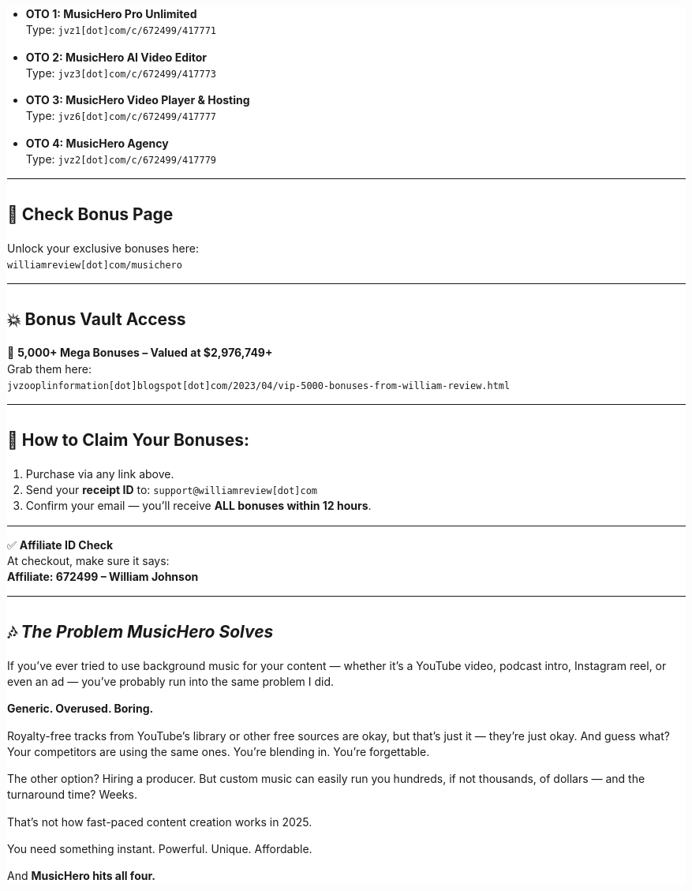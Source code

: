 - **OTO 1: MusicHero Pro Unlimited**  
  Type: `jvz1[dot]com/c/672499/417771`

- **OTO 2: MusicHero AI Video Editor**  
  Type: `jvz3[dot]com/c/672499/417773`

- **OTO 3: MusicHero Video Player & Hosting**  
  Type: `jvz6[dot]com/c/672499/417777`

- **OTO 4: MusicHero Agency**  
  Type: `jvz2[dot]com/c/672499/417779`

---

## 🎁 Check Bonus Page  
Unlock your exclusive bonuses here:  
`williamreview[dot]com/musichero`

---

## 💥 Bonus Vault Access  
🌟 **5,000+ Mega Bonuses – Valued at $2,976,749+**  
Grab them here:  
`jvzooplinformation[dot]blogspot[dot]com/2023/04/vip-5000-bonuses-from-william-review.html`

---

## 📝 How to Claim Your Bonuses:

1. Purchase via any link above.
2. Send your **receipt ID** to: `support@williamreview[dot]com`
3. Confirm your email — you’ll receive **ALL bonuses within 12 hours**.

---

✅ **Affiliate ID Check**  
At checkout, make sure it says:  
**Affiliate: 672499 – William Johnson**

<hr class="" data-start="1076" data-end="1079" />

<h2 class="" data-start="1081" data-end="1117">🎶 <em data-start="1087" data-end="1117">The Problem MusicHero Solves</em></h2>
<p class="" data-start="1119" data-end="1308">If you’ve ever tried to use background music for your content — whether it’s a YouTube video, podcast intro, Instagram reel, or even an ad — you’ve probably run into the same problem I did.</p>
<p class="" data-start="1310" data-end="1340"><strong data-start="1310" data-end="1340">Generic. Overused. Boring.</strong></p>
<p class="" data-start="1342" data-end="1554">Royalty-free tracks from YouTube’s library or other free sources are okay, but that’s just it — they’re just okay. And guess what? Your competitors are using the same ones. You’re blending in. You’re forgettable.</p>
<p class="" data-start="1556" data-end="1701">The other option? Hiring a producer. But custom music can easily run you hundreds, if not thousands, of dollars — and the turnaround time? Weeks.</p>
<p class="" data-start="1703" data-end="1760">That’s not how fast-paced content creation works in 2025.</p>
<p class="" data-start="1762" data-end="1819">You need something instant. Powerful. Unique. Affordable.</p>
<p class="" data-start="1821" data-end="1853">And <strong data-start="1825" data-end="1853">MusicHero hits all four.</strong></p>
